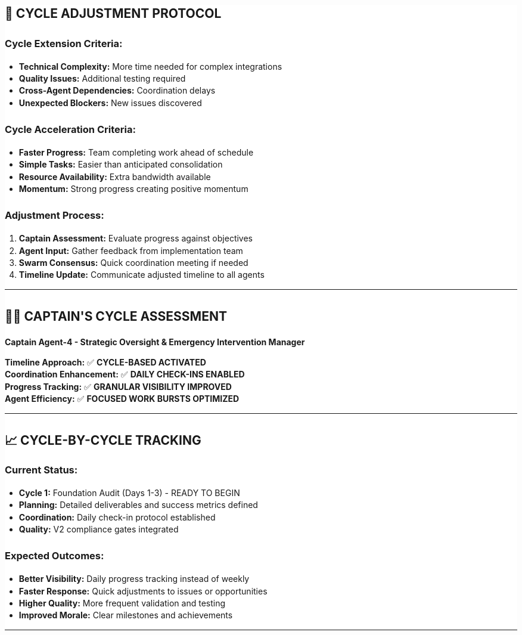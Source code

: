 
## 🚨 **CYCLE ADJUSTMENT PROTOCOL**

### **Cycle Extension Criteria:**
- **Technical Complexity:** More time needed for complex integrations
- **Quality Issues:** Additional testing required
- **Cross-Agent Dependencies:** Coordination delays
- **Unexpected Blockers:** New issues discovered

### **Cycle Acceleration Criteria:**
- **Faster Progress:** Team completing work ahead of schedule
- **Simple Tasks:** Easier than anticipated consolidation
- **Resource Availability:** Extra bandwidth available
- **Momentum:** Strong progress creating positive momentum

### **Adjustment Process:**
1. **Captain Assessment:** Evaluate progress against objectives
2. **Agent Input:** Gather feedback from implementation team
3. **Swarm Consensus:** Quick coordination meeting if needed
4. **Timeline Update:** Communicate adjusted timeline to all agents

---

## 🏴‍☠️ **CAPTAIN'S CYCLE ASSESSMENT**

**Captain Agent-4 - Strategic Oversight & Emergency Intervention Manager**

**Timeline Approach:** ✅ **CYCLE-BASED ACTIVATED**  
**Coordination Enhancement:** ✅ **DAILY CHECK-INS ENABLED**  
**Progress Tracking:** ✅ **GRANULAR VISIBILITY IMPROVED**  
**Agent Efficiency:** ✅ **FOCUSED WORK BURSTS OPTIMIZED**

---

## 📈 **CYCLE-BY-CYCLE TRACKING**

### **Current Status:**
- **Cycle 1:** Foundation Audit (Days 1-3) - READY TO BEGIN
- **Planning:** Detailed deliverables and success metrics defined
- **Coordination:** Daily check-in protocol established
- **Quality:** V2 compliance gates integrated

### **Expected Outcomes:**
- **Better Visibility:** Daily progress tracking instead of weekly
- **Faster Response:** Quick adjustments to issues or opportunities
- **Higher Quality:** More frequent validation and testing
- **Improved Morale:** Clear milestones and achievements

---
